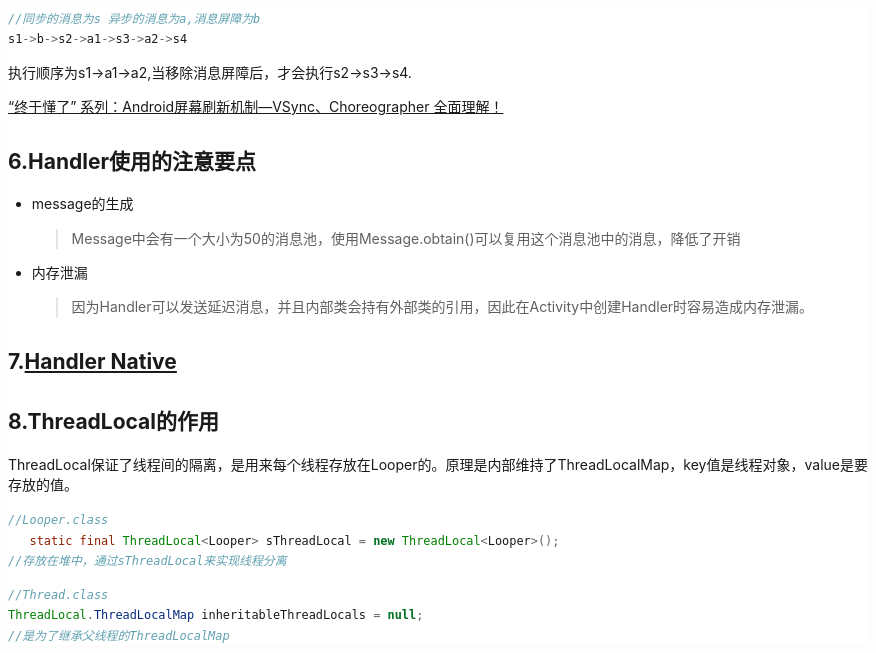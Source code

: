 ```java
//同步的消息为s 异步的消息为a,消息屏障为b
s1->b->s2->a1->s3->a2->s4
```

执行顺序为s1->a1->a2,当移除消息屏障后，才会执行s2->s3->s4.

[“终于懂了” 系列：Android屏幕刷新机制—VSync、Choreographer 全面理解！](https://cloud.tencent.com/developer/article/1685247)

## 6.Handler使用的注意要点

* message的生成

  > Message中会有一个大小为50的消息池，使用Message.obtain()可以复用这个消息池中的消息，降低了开销

* 内存泄漏

  > 因为Handler可以发送延迟消息，并且内部类会持有外部类的引用，因此在Activity中创建Handler时容易造成内存泄漏。


## 7.[Handler Native](http://gityuan.com/2015/12/27/handler-message-native/#nativepollonce)

## 8.ThreadLocal的作用

ThreadLocal保证了线程间的隔离，是用来每个线程存放在Looper的。原理是内部维持了ThreadLocalMap，key值是线程对象，value是要存放的值。

```java
//Looper.class
   static final ThreadLocal<Looper> sThreadLocal = new ThreadLocal<Looper>();
//存放在堆中，通过sThreadLocal来实现线程分离
```

```java
//Thread.class
ThreadLocal.ThreadLocalMap inheritableThreadLocals = null;
//是为了继承父线程的ThreadLocalMap
```



